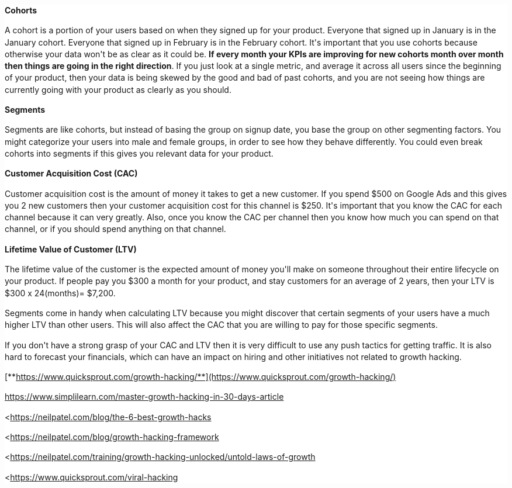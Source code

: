 

**Cohorts**

A cohort is a portion of your users based on when they signed up for your product. Everyone that signed up in January is in the January cohort. Everyone that signed up in February is in the February cohort. It's important that you use cohorts because otherwise your data won't be as clear as it could be. **If every month your KPIs are improving for new cohorts month over month then things are going in the right direction**. If you just look at a single metric, and average it across all users since the beginning of your product, then your data is being skewed by the good and bad of past cohorts, and you are not seeing how things are currently going with your product as clearly as you should.



**Segments**

Segments are like cohorts, but instead of basing the group on signup date, you base the group on other segmenting factors. You might categorize your users into male and female groups, in order to see how they behave differently. You could even break cohorts into segments if this gives you relevant data for your product.



**Customer Acquisition Cost (CAC)**

Customer acquisition cost is the amount of money it takes to get a new customer. If you spend $500 on Google Ads and this gives you 2 new customers then your customer acquisition cost for this channel is $250. It's important that you know the CAC for each channel because it can very greatly. Also, once you know the CAC per channel then you know how much you can spend on that channel, or if you should spend anything on that channel.



**Lifetime Value of Customer (LTV)**

The lifetime value of the customer is the expected amount of money you'll make on someone throughout their entire lifecycle on your product. If people pay you $300 a month for your product, and stay customers for an average of 2 years, then your LTV is $300 x 24(months)= $7,200.



Segments come in handy when calculating LTV because you might discover that certain segments of your users have a much higher LTV than other users. This will also affect the CAC that you are willing to pay for those specific segments.



If you don't have a strong grasp of your CAC and LTV then it is very difficult to use any push tactics for getting traffic. It is also hard to forecast your financials, which can have an impact on hiring and other initiatives not related to growth hacking.



[**https://www.quicksprout.com/growth-hacking/**](https://www.quicksprout.com/growth-hacking/)

<https://www.simplilearn.com/master-growth-hacking-in-30-days-article>

<https://neilpatel.com/blog/the-6-best-growth-hacks

<https://neilpatel.com/blog/growth-hacking-framework

<https://neilpatel.com/training/growth-hacking-unlocked/untold-laws-of-growth

<https://www.quicksprout.com/viral-hacking
